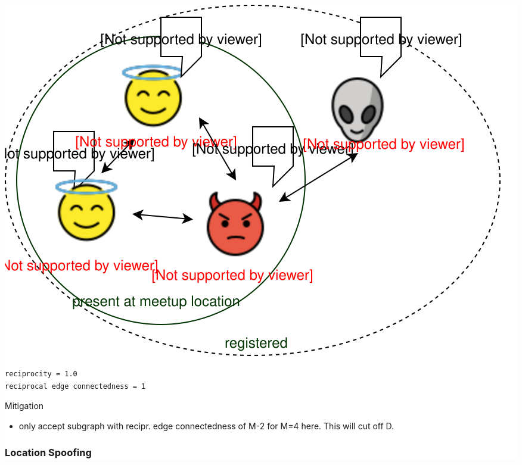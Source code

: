 ![](./fig/meetup_4r_2i1d_1a.svg)

```
reciprocity = 1.0
reciprocal edge connectedness = 1
```
Mitigation
* only accept subgraph with recipr. edge connectedness of M-2 for M=4 here. This will cut off D.

### Location Spoofing
